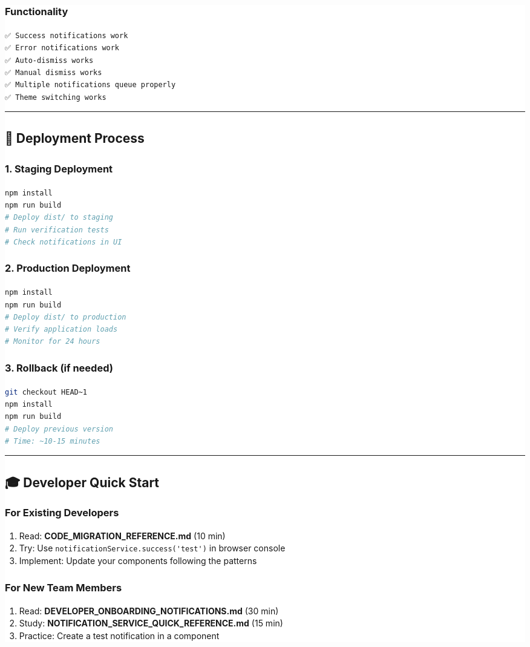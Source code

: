 ### Functionality
```
✅ Success notifications work
✅ Error notifications work
✅ Auto-dismiss works
✅ Manual dismiss works
✅ Multiple notifications queue properly
✅ Theme switching works
```

---

## 🚀 Deployment Process

### 1. Staging Deployment
```bash
npm install
npm run build
# Deploy dist/ to staging
# Run verification tests
# Check notifications in UI
```

### 2. Production Deployment
```bash
npm install
npm run build
# Deploy dist/ to production
# Verify application loads
# Monitor for 24 hours
```

### 3. Rollback (if needed)
```bash
git checkout HEAD~1
npm install
npm run build
# Deploy previous version
# Time: ~10-15 minutes
```

---

## 🎓 Developer Quick Start

### For Existing Developers
1. Read: **CODE_MIGRATION_REFERENCE.md** (10 min)
2. Try: Use `notificationService.success('test')` in browser console
3. Implement: Update your components following the patterns

### For New Team Members
1. Read: **DEVELOPER_ONBOARDING_NOTIFICATIONS.md** (30 min)
2. Study: **NOTIFICATION_SERVICE_QUICK_REFERENCE.md** (15 min)
3. Practice: Create a test notification in a component
